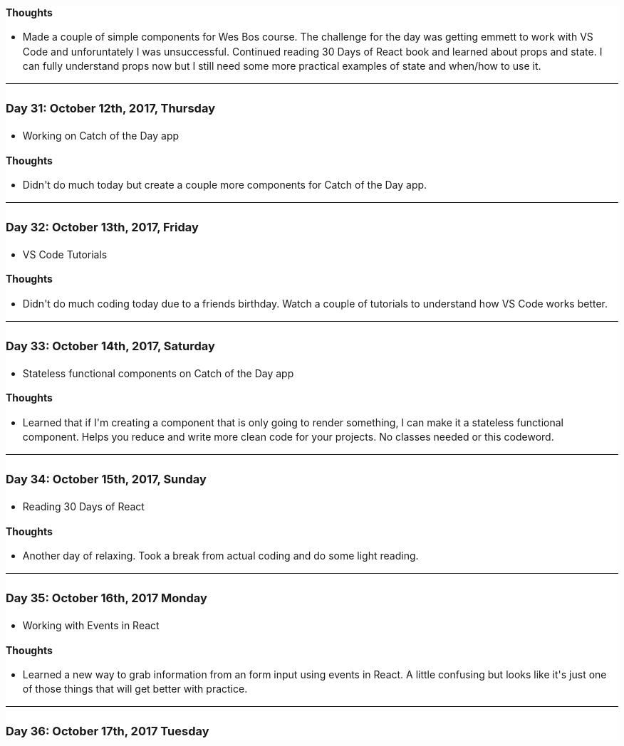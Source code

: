 **Thoughts**
- Made a couple of simple components for Wes Bos course. The challenge for the day was getting emmett to work with VS Code and unforuntately I was unsuccessful. Continued reading 30 Days of React book and learned about props and state. I can fully understand props now but I still need some more practical examples of state and when/how to use it. 
------------

### Day 31: October 12th, 2017, Thursday

- Working on Catch of the Day app

**Thoughts**
- Didn't do much today but create a couple more components for Catch of the Day app.
------------

### Day 32: October 13th, 2017, Friday

- VS Code Tutorials

**Thoughts**
- Didn't do much coding today due to a friends birthday. Watch a couple of tutorials to understand how VS Code works better.
------------

### Day 33: October 14th, 2017, Saturday

- Stateless functional components on Catch of the Day app

**Thoughts**
- Learned that if I'm creating a component that is only going to render something, I can make it a stateless functional component. Helps you reduce and write more clean code for your projects. No classes needed or this codeword. 
------------

### Day 34: October 15th, 2017, Sunday

- Reading 30 Days of React

**Thoughts**
- Another day of relaxing. Took a break from actual coding and do some light reading.
------------

### Day 35: October 16th, 2017 Monday

- Working with Events in React

**Thoughts**
- Learned a new way to grab information from an form input using events in React. A little confusing but looks like it's just one of those things that will get better with practice.
------------

### Day 36: October 17th, 2017 Tuesday
